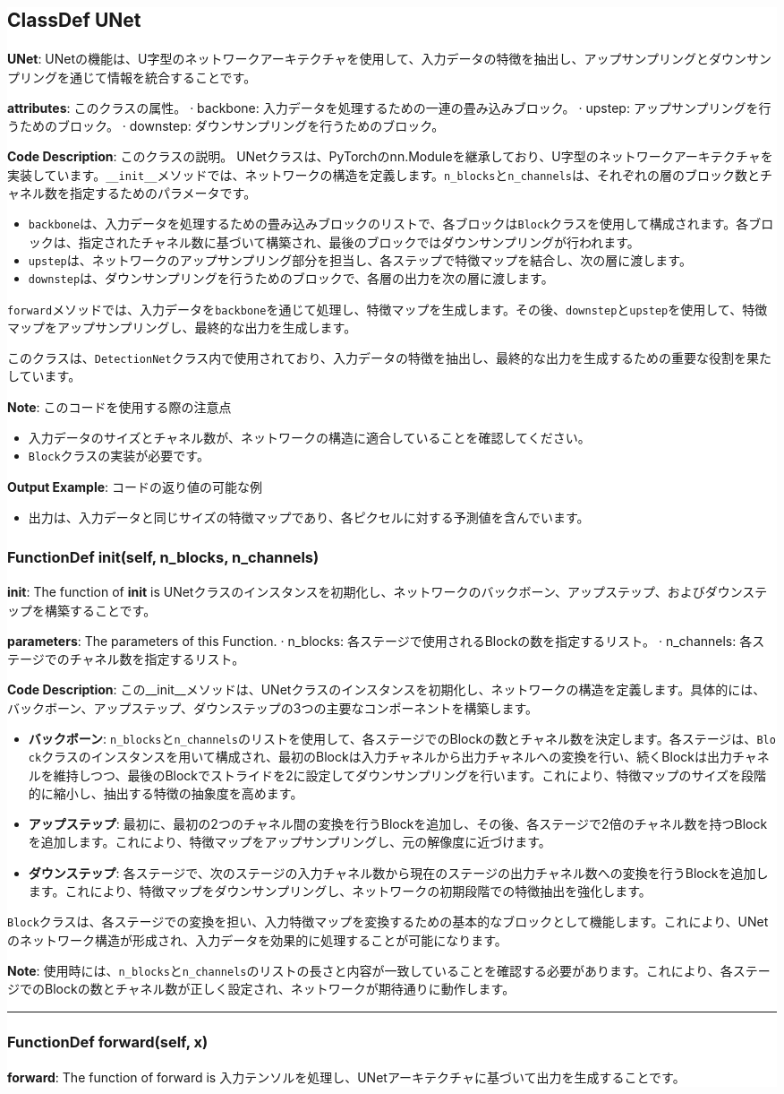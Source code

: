 ## ClassDef UNet
**UNet**: UNetの機能は、U字型のネットワークアーキテクチャを使用して、入力データの特徴を抽出し、アップサンプリングとダウンサンプリングを通じて情報を統合することです。

**attributes**: このクラスの属性。
· backbone: 入力データを処理するための一連の畳み込みブロック。
· upstep: アップサンプリングを行うためのブロック。
· downstep: ダウンサンプリングを行うためのブロック。

**Code Description**: このクラスの説明。
UNetクラスは、PyTorchのnn.Moduleを継承しており、U字型のネットワークアーキテクチャを実装しています。`__init__`メソッドでは、ネットワークの構造を定義します。`n_blocks`と`n_channels`は、それぞれの層のブロック数とチャネル数を指定するためのパラメータです。

- `backbone`は、入力データを処理するための畳み込みブロックのリストで、各ブロックは`Block`クラスを使用して構成されます。各ブロックは、指定されたチャネル数に基づいて構築され、最後のブロックではダウンサンプリングが行われます。
- `upstep`は、ネットワークのアップサンプリング部分を担当し、各ステップで特徴マップを結合し、次の層に渡します。
- `downstep`は、ダウンサンプリングを行うためのブロックで、各層の出力を次の層に渡します。

`forward`メソッドでは、入力データを`backbone`を通じて処理し、特徴マップを生成します。その後、`downstep`と`upstep`を使用して、特徴マップをアップサンプリングし、最終的な出力を生成します。

このクラスは、`DetectionNet`クラス内で使用されており、入力データの特徴を抽出し、最終的な出力を生成するための重要な役割を果たしています。

**Note**: このコードを使用する際の注意点
- 入力データのサイズとチャネル数が、ネットワークの構造に適合していることを確認してください。
- `Block`クラスの実装が必要です。

**Output Example**: コードの返り値の可能な例
- 出力は、入力データと同じサイズの特徴マップであり、各ピクセルに対する予測値を含んでいます。
### FunctionDef __init__(self, n_blocks, n_channels)
**__init__**: The function of __init__ is UNetクラスのインスタンスを初期化し、ネットワークのバックボーン、アップステップ、およびダウンステップを構築することです。

**parameters**: The parameters of this Function.
· n_blocks: 各ステージで使用されるBlockの数を指定するリスト。
· n_channels: 各ステージでのチャネル数を指定するリスト。

**Code Description**: この__init__メソッドは、UNetクラスのインスタンスを初期化し、ネットワークの構造を定義します。具体的には、バックボーン、アップステップ、ダウンステップの3つの主要なコンポーネントを構築します。

- **バックボーン**: `n_blocks`と`n_channels`のリストを使用して、各ステージでのBlockの数とチャネル数を決定します。各ステージは、`Block`クラスのインスタンスを用いて構成され、最初のBlockは入力チャネルから出力チャネルへの変換を行い、続くBlockは出力チャネルを維持しつつ、最後のBlockでストライドを2に設定してダウンサンプリングを行います。これにより、特徴マップのサイズを段階的に縮小し、抽出する特徴の抽象度を高めます。

- **アップステップ**: 最初に、最初の2つのチャネル間の変換を行うBlockを追加し、その後、各ステージで2倍のチャネル数を持つBlockを追加します。これにより、特徴マップをアップサンプリングし、元の解像度に近づけます。

- **ダウンステップ**: 各ステージで、次のステージの入力チャネル数から現在のステージの出力チャネル数への変換を行うBlockを追加します。これにより、特徴マップをダウンサンプリングし、ネットワークの初期段階での特徴抽出を強化します。

`Block`クラスは、各ステージでの変換を担い、入力特徴マップを変換するための基本的なブロックとして機能します。これにより、UNetのネットワーク構造が形成され、入力データを効果的に処理することが可能になります。

**Note**: 使用時には、`n_blocks`と`n_channels`のリストの長さと内容が一致していることを確認する必要があります。これにより、各ステージでのBlockの数とチャネル数が正しく設定され、ネットワークが期待通りに動作します。
***
### FunctionDef forward(self, x)
**forward**: The function of forward is 入力テンソルを処理し、UNetアーキテクチャに基づいて出力を生成することです。
